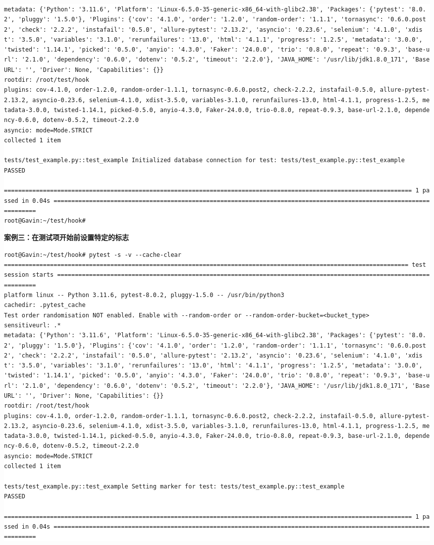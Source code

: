 ```plaintext
metadata: {'Python': '3.11.6', 'Platform': 'Linux-6.5.0-35-generic-x86_64-with-glibc2.38', 'Packages': {'pytest': '8.0.2', 'pluggy': '1.5.0'}, 'Plugins': {'cov': '4.1.0', 'order': '1.2.0', 'random-order': '1.1.1', 'tornasync': '0.6.0.post2', 'check': '2.2.2', 'instafail': '0.5.0', 'allure-pytest': '2.13.2', 'asyncio': '0.23.6', 'selenium': '4.1.0', 'xdist': '3.5.0', 'variables': '3.1.0', 'rerunfailures': '13.0', 'html': '4.1.1', 'progress': '1.2.5', 'metadata': '3.0.0', 'twisted': '1.14.1', 'picked': '0.5.0', 'anyio': '4.3.0', 'Faker': '24.0.0', 'trio': '0.8.0', 'repeat': '0.9.3', 'base-url': '2.1.0', 'dependency': '0.6.0', 'dotenv': '0.5.2', 'timeout': '2.2.0'}, 'JAVA_HOME': '/usr/lib/jdk1.8.0_171', 'Base URL': '', 'Driver': None, 'Capabilities': {}}
rootdir: /root/test/hook
plugins: cov-4.1.0, order-1.2.0, random-order-1.1.1, tornasync-0.6.0.post2, check-2.2.2, instafail-0.5.0, allure-pytest-2.13.2, asyncio-0.23.6, selenium-4.1.0, xdist-3.5.0, variables-3.1.0, rerunfailures-13.0, html-4.1.1, progress-1.2.5, metadata-3.0.0, twisted-1.14.1, picked-0.5.0, anyio-4.3.0, Faker-24.0.0, trio-0.8.0, repeat-0.9.3, base-url-2.1.0, dependency-0.6.0, dotenv-0.5.2, timeout-2.2.0
asyncio: mode=Mode.STRICT
collected 1 item                                                                                                                                                                                                                                        

tests/test_example.py::test_example Initialized database connection for test: tests/test_example.py::test_example
PASSED

=================================================================================================================== 1 passed in 0.04s ===================================================================================================================
root@Gavin:~/test/hook#
```

**案例三：在测试项开始前设置特定的标志**

```plaintext
root@Gavin:~/test/hook# pytest -s -v --cache-clear
================================================================================================================== test session starts ==================================================================================================================
platform linux -- Python 3.11.6, pytest-8.0.2, pluggy-1.5.0 -- /usr/bin/python3
cachedir: .pytest_cache
Test order randomisation NOT enabled. Enable with --random-order or --random-order-bucket=<bucket_type>
sensitiveurl: .*
metadata: {'Python': '3.11.6', 'Platform': 'Linux-6.5.0-35-generic-x86_64-with-glibc2.38', 'Packages': {'pytest': '8.0.2', 'pluggy': '1.5.0'}, 'Plugins': {'cov': '4.1.0', 'order': '1.2.0', 'random-order': '1.1.1', 'tornasync': '0.6.0.post2', 'check': '2.2.2', 'instafail': '0.5.0', 'allure-pytest': '2.13.2', 'asyncio': '0.23.6', 'selenium': '4.1.0', 'xdist': '3.5.0', 'variables': '3.1.0', 'rerunfailures': '13.0', 'html': '4.1.1', 'progress': '1.2.5', 'metadata': '3.0.0', 'twisted': '1.14.1', 'picked': '0.5.0', 'anyio': '4.3.0', 'Faker': '24.0.0', 'trio': '0.8.0', 'repeat': '0.9.3', 'base-url': '2.1.0', 'dependency': '0.6.0', 'dotenv': '0.5.2', 'timeout': '2.2.0'}, 'JAVA_HOME': '/usr/lib/jdk1.8.0_171', 'Base URL': '', 'Driver': None, 'Capabilities': {}}
rootdir: /root/test/hook
plugins: cov-4.1.0, order-1.2.0, random-order-1.1.1, tornasync-0.6.0.post2, check-2.2.2, instafail-0.5.0, allure-pytest-2.13.2, asyncio-0.23.6, selenium-4.1.0, xdist-3.5.0, variables-3.1.0, rerunfailures-13.0, html-4.1.1, progress-1.2.5, metadata-3.0.0, twisted-1.14.1, picked-0.5.0, anyio-4.3.0, Faker-24.0.0, trio-0.8.0, repeat-0.9.3, base-url-2.1.0, dependency-0.6.0, dotenv-0.5.2, timeout-2.2.0
asyncio: mode=Mode.STRICT
collected 1 item                                                                                                                                                                                                                                        

tests/test_example.py::test_example Setting marker for test: tests/test_example.py::test_example
PASSED

=================================================================================================================== 1 passed in 0.04s ===================================================================================================================
```